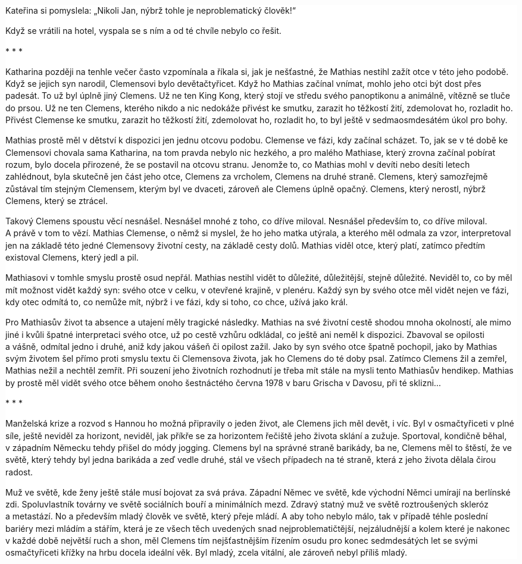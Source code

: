 Kateřina si pomyslela: „Nikoli Jan, nýbrž tohle je neproblematický člověk!“

Když se vrátili na hotel, vyspala se s ním a od té chvíle nebylo co řešit.

\* \* \*

  

Katharina později na tenhle večer často vzpomínala a říkala si, jak je nešťastné, že Mathias nestihl zažít otce v této jeho podobě. Když se jejich syn narodil, Clemensovi bylo devětačtyřicet. Když ho Mathias začínal vnímat, mohlo jeho otci být dost přes padesát. To už byl úplně jiný Clemens. Už ne ten King Kong, který stojí ve středu svého panoptikonu a animálně, vítězně se tluče do prsou. Už ne ten Clemens, kterého nikdo a nic nedokáže přivést ke smutku, zarazit ho těžkostí žití, zdemolovat ho, rozladit ho. Přivést Clemense ke smutku, zarazit ho těžkostí žití, zdemolovat ho, rozladit ho, to byl ještě v sedmaosmdesátém úkol pro bohy.

Mathias prostě měl v dětství k dispozici jen jednu otcovu podobu. Clemense ve fázi, kdy začínal scházet. To, jak se v té době ke Clemensovi chovala sama Katharina, na tom pravda nebylo nic hezkého, a pro malého Mathiase, který zrovna začínal pobírat rozum, bylo docela přirozené, že se postavil na otcovu stranu. Jenomže to, co Mathias mohl v devíti nebo desíti letech zahlédnout, byla skutečně jen část jeho otce, Clemens za vrcholem, Clemens na druhé straně. Clemens, který samozřejmě zůstával tím stejným Clemensem, kterým byl ve dvaceti, zároveň ale Clemens úplně opačný. Clemens, který nerostl, nýbrž Clemens, který se ztrácel.

Takový Clemens spoustu věcí nesnášel. Nesnášel mnohé z toho, co dříve miloval. Nesnášel především to, co dříve miloval. A právě v tom to vězí. Mathias Clemense, o němž si myslel, že ho jeho matka utýrala, a kterého měl odmala za vzor, interpretoval jen na základě této jedné Clemensovy životní cesty, na základě cesty dolů. Mathias viděl otce, který platí, zatímco předtím existoval Clemens, který jedl a pil.

Mathiasovi v tomhle smyslu prostě osud nepřál. Mathias nestihl vidět to důležité, důležitější, stejně důležité. Neviděl to, co by měl mít možnost vidět každý syn: svého otce v celku, v otevřené krajině, v plenéru. Každý syn by svého otce měl vidět nejen ve fázi, kdy otec odmítá to, co nemůže mít, nýbrž i ve fázi, kdy si toho, co chce, užívá jako král.

Pro Mathiasův život ta absence a utajení měly tragické následky. Mathias na své životní cestě shodou mnoha okolností, ale mimo jiné i kvůli špatné interpretaci svého otce, už po cestě vzhůru odkládal, co ještě ani neměl k dispozici. Zbavoval se opilosti a vášně, odmítal jedno i druhé, aniž kdy jakou vášeň či opilost zažil. Jako by syn svého otce špatně pochopil, jako by Mathias svým životem šel přímo proti smyslu textu či Clemensova života, jak ho Clemens do té doby psal. Zatímco Clemens žil a zemřel, Mathias nežil a nechtěl zemřít. Při souzení jeho životních rozhodnutí je třeba mít stále na mysli tento Mathiasův hendikep. Mathias by prostě měl vidět svého otce během onoho šestnáctého června 1978 v baru Grischa v Davosu, při té sklizni…

\* \* \*

  

Manželská krize a rozvod s Hannou ho možná připravily o jeden život, ale Clemens jich měl devět, i víc. Byl v osmačtyřiceti v plné síle, ještě neviděl za horizont, neviděl, jak příkře se za horizontem řečiště jeho života sklání a zužuje. Sportoval, kondičně běhal, v západním Německu tehdy přišel do módy jogging. Clemens byl na správné straně barikády, ba ne, Clemens měl to štěstí, že ve světě, který tehdy byl jedna barikáda a zeď vedle druhé, stál ve všech případech na té straně, která z jeho života dělala čirou radost.

Muž ve světě, kde ženy ještě stále musí bojovat za svá práva. Západní Němec ve světě, kde východní Němci umírají na berlínské zdi. Spoluvlastník továrny ve světě sociálních bouří a minimálních mezd. Zdravý statný muž ve světě roztroušených skleróz a metastází. No a především mladý člověk ve světě, který přeje mládí. A aby toho nebylo málo, tak v případě téhle poslední bariéry mezi mládím a stářím, která je ze všech těch uvedených snad nejproblematičtější, nejzáludnější a kolem které je nakonec v každé době největší ruch a shon, měl Clemens tím nejšťastnějším řízením osudu pro konec sedmdesátých let se svými osmačtyřiceti křížky na hrbu docela ideální věk. Byl mladý, zcela vitální, ale zároveň nebyl příliš mladý.
